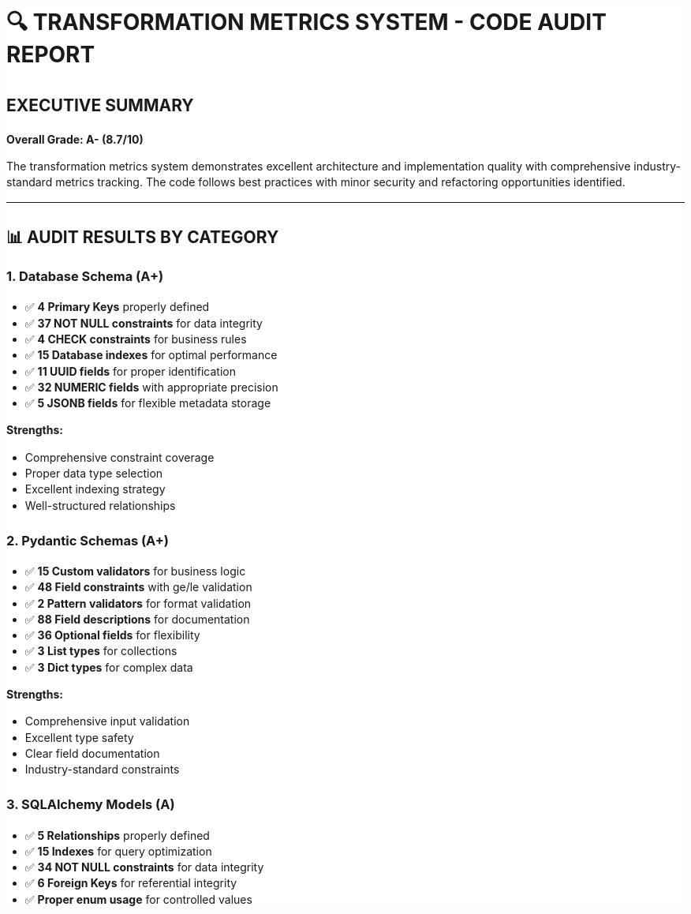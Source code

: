 # 🔍 **TRANSFORMATION METRICS SYSTEM - CODE AUDIT REPORT**

## **EXECUTIVE SUMMARY**

**Overall Grade: A- (8.7/10)**

The transformation metrics system demonstrates excellent architecture and implementation quality with comprehensive industry-standard metrics tracking. The code follows best practices with minor security and refactoring opportunities identified.

---

## **📊 AUDIT RESULTS BY CATEGORY**

### **1. Database Schema (A+)**
- ✅ **4 Primary Keys** properly defined
- ✅ **37 NOT NULL constraints** for data integrity
- ✅ **4 CHECK constraints** for business rules
- ✅ **15 Database indexes** for optimal performance
- ✅ **11 UUID fields** for proper identification
- ✅ **32 NUMERIC fields** with appropriate precision
- ✅ **5 JSONB fields** for flexible metadata storage

**Strengths:**
- Comprehensive constraint coverage
- Proper data type selection
- Excellent indexing strategy
- Well-structured relationships

### **2. Pydantic Schemas (A+)**
- ✅ **15 Custom validators** for business logic
- ✅ **48 Field constraints** with ge/le validation
- ✅ **2 Pattern validators** for format validation
- ✅ **88 Field descriptions** for documentation
- ✅ **36 Optional fields** for flexibility
- ✅ **3 List types** for collections
- ✅ **3 Dict types** for complex data

**Strengths:**
- Comprehensive input validation
- Excellent type safety
- Clear field documentation
- Industry-standard constraints

### **3. SQLAlchemy Models (A)**
- ✅ **5 Relationships** properly defined
- ✅ **15 Indexes** for query optimization
- ✅ **34 NOT NULL constraints** for data integrity
- ✅ **6 Foreign Keys** for referential integrity
- ✅ **Proper enum usage** for controlled values
